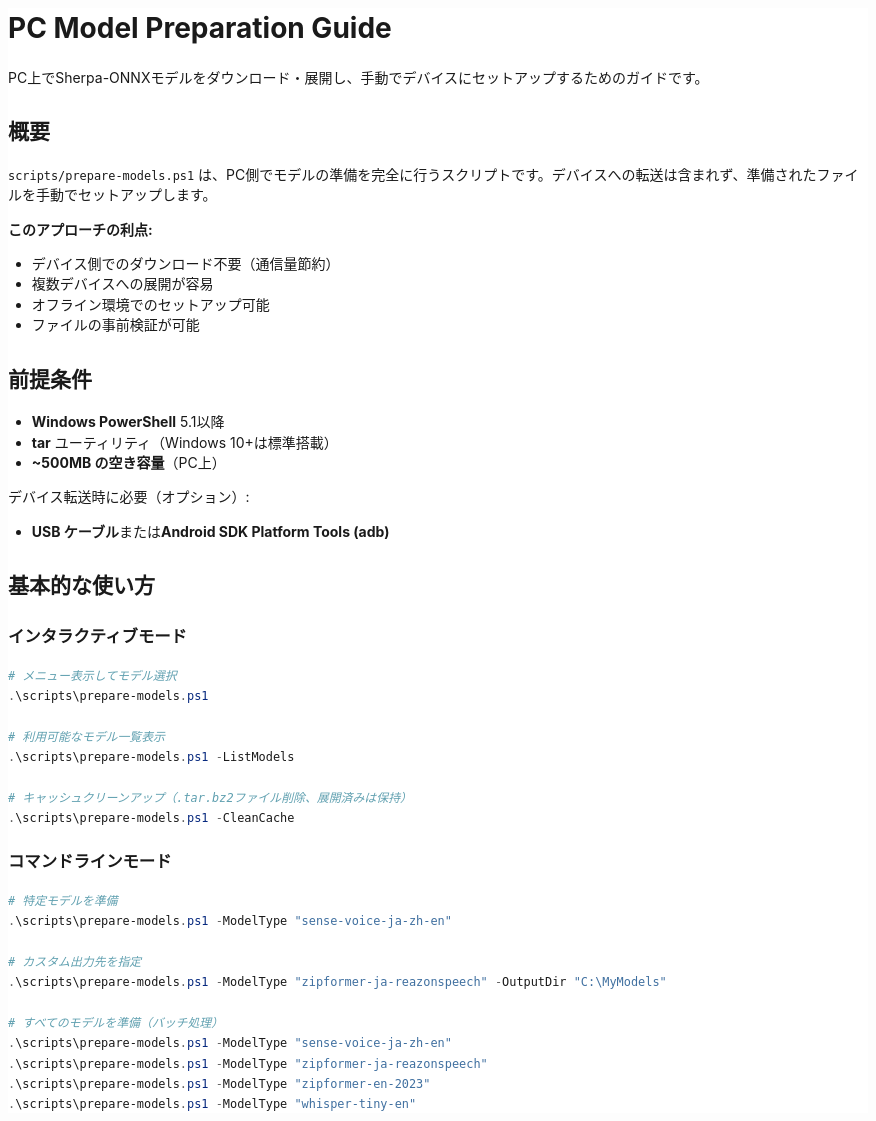 # PC Model Preparation Guide

PC上でSherpa-ONNXモデルをダウンロード・展開し、手動でデバイスにセットアップするためのガイドです。

## 概要

`scripts/prepare-models.ps1` は、PC側でモデルの準備を完全に行うスクリプトです。デバイスへの転送は含まれず、準備されたファイルを手動でセットアップします。

**このアプローチの利点:**
- デバイス側でのダウンロード不要（通信量節約）
- 複数デバイスへの展開が容易
- オフライン環境でのセットアップ可能
- ファイルの事前検証が可能

## 前提条件

- **Windows PowerShell** 5.1以降
- **tar** ユーティリティ（Windows 10+は標準搭載）
- **~500MB の空き容量**（PC上）

デバイス転送時に必要（オプション）:
- **USB ケーブル**または**Android SDK Platform Tools (adb)**

## 基本的な使い方

### インタラクティブモード

```powershell
# メニュー表示してモデル選択
.\scripts\prepare-models.ps1

# 利用可能なモデル一覧表示
.\scripts\prepare-models.ps1 -ListModels

# キャッシュクリーンアップ（.tar.bz2ファイル削除、展開済みは保持）
.\scripts\prepare-models.ps1 -CleanCache
```

### コマンドラインモード

```powershell
# 特定モデルを準備
.\scripts\prepare-models.ps1 -ModelType "sense-voice-ja-zh-en"

# カスタム出力先を指定
.\scripts\prepare-models.ps1 -ModelType "zipformer-ja-reazonspeech" -OutputDir "C:\MyModels"

# すべてのモデルを準備（バッチ処理）
.\scripts\prepare-models.ps1 -ModelType "sense-voice-ja-zh-en"
.\scripts\prepare-models.ps1 -ModelType "zipformer-ja-reazonspeech"
.\scripts\prepare-models.ps1 -ModelType "zipformer-en-2023"
.\scripts\prepare-models.ps1 -ModelType "whisper-tiny-en"
```
